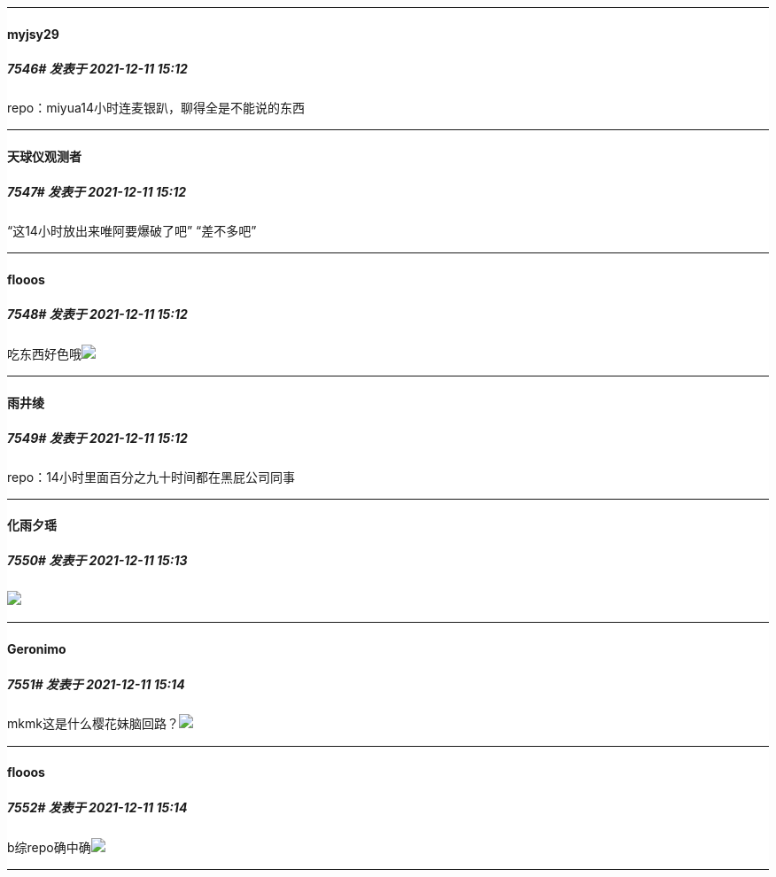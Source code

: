 *****

####  myjsy29  
##### 7546#       发表于 2021-12-11 15:12

repo：miyua14小时连麦银趴，聊得全是不能说的东西

*****

####  天球仪观测者  
##### 7547#       发表于 2021-12-11 15:12

“这14小时放出来唯阿要爆破了吧”
“差不多吧”

*****

####  flooos  
##### 7548#       发表于 2021-12-11 15:12

吃东西好色哦<img src="https://static.saraba1st.com/image/smiley/face2017/033.png" referrerpolicy="no-referrer">

*****

####  雨井绫  
##### 7549#       发表于 2021-12-11 15:12

repo：14小时里面百分之九十时间都在黑屁公司同事

*****

####  化雨夕瑶  
##### 7550#       发表于 2021-12-11 15:13

<img src="https://static.saraba1st.com/image/smiley/face2017/025.png" referrerpolicy="no-referrer">

*****

####  Geronimo  
##### 7551#       发表于 2021-12-11 15:14

mkmk这是什么樱花妹脑回路？<img src="https://static.saraba1st.com/image/smiley/face2017/037.png" referrerpolicy="no-referrer">

*****

####  flooos  
##### 7552#       发表于 2021-12-11 15:14

b综repo确中确<img src="https://static.saraba1st.com/image/smiley/face2017/033.png" referrerpolicy="no-referrer">

*****
